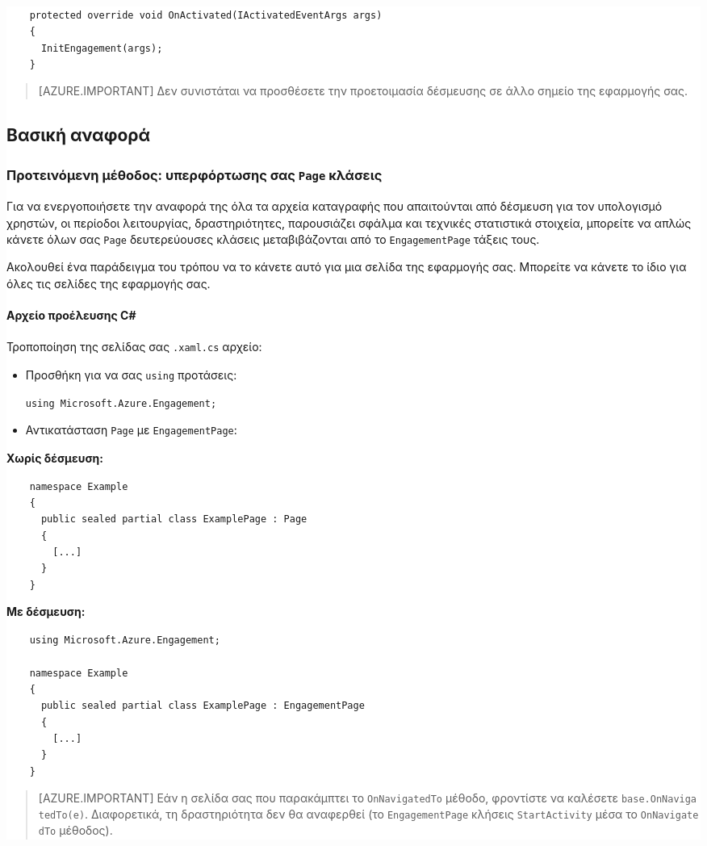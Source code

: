         protected override void OnActivated(IActivatedEventArgs args)
        {
          InitEngagement(args);
        }

> [AZURE.IMPORTANT] Δεν συνιστάται να προσθέσετε την προετοιμασία δέσμευσης σε άλλο σημείο της εφαρμογής σας.

## <a name="basic-reporting"></a>Βασική αναφορά

### <a name="recommended-method-overload-your-page-classes"></a>Προτεινόμενη μέθοδος: υπερφόρτωσης σας `Page` κλάσεις

Για να ενεργοποιήσετε την αναφορά της όλα τα αρχεία καταγραφής που απαιτούνται από δέσμευση για τον υπολογισμό χρηστών, οι περίοδοι λειτουργίας, δραστηριότητες, παρουσιάζει σφάλμα και τεχνικές στατιστικά στοιχεία, μπορείτε να απλώς κάνετε όλων σας `Page` δευτερεύουσες κλάσεις μεταβιβάζονται από το `EngagementPage` τάξεις τους.

Ακολουθεί ένα παράδειγμα του τρόπου να το κάνετε αυτό για μια σελίδα της εφαρμογής σας. Μπορείτε να κάνετε το ίδιο για όλες τις σελίδες της εφαρμογής σας.

#### <a name="c-source-file"></a>Αρχείο προέλευσης C#

Τροποποίηση της σελίδας σας `.xaml.cs` αρχείο:

-   Προσθήκη για να σας `using` προτάσεις:

        using Microsoft.Azure.Engagement;

-   Αντικατάσταση `Page` με `EngagementPage`:

**Χωρίς δέσμευση:**
    
        namespace Example
        {
          public sealed partial class ExamplePage : Page
          {
            [...]
          }
        }

**Με δέσμευση:**

        using Microsoft.Azure.Engagement;
        
        namespace Example
        {
          public sealed partial class ExamplePage : EngagementPage 
          {
            [...]
          }
        }

> [AZURE.IMPORTANT] Εάν η σελίδα σας που παρακάμπτει το `OnNavigatedTo` μέθοδο, φροντίστε να καλέσετε `base.OnNavigatedTo(e)`. Διαφορετικά, τη δραστηριότητα δεν θα αναφερθεί (το `EngagementPage` κλήσεις `StartActivity` μέσα το `OnNavigatedTo` μέθοδος).
